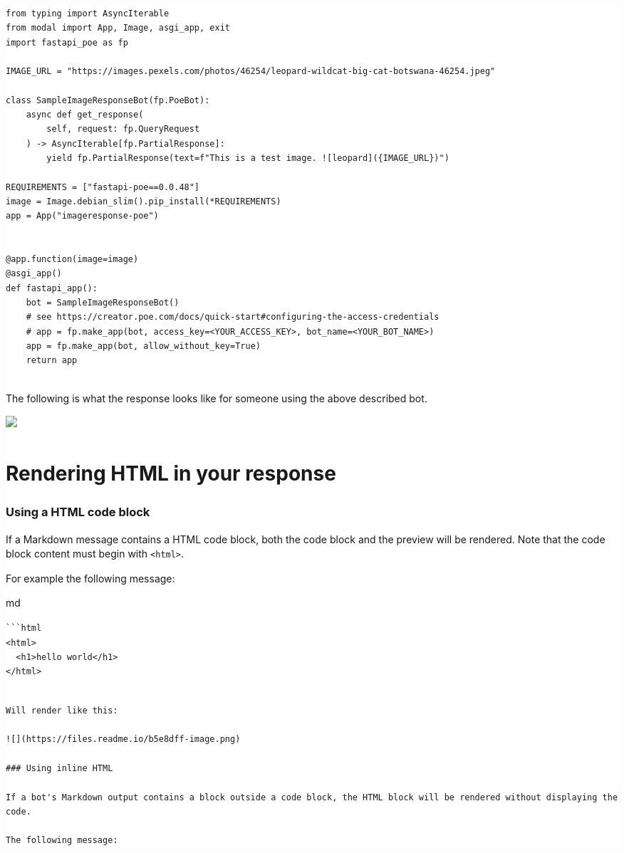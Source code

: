 ```
from typing import AsyncIterable
from modal import App, Image, asgi_app, exit
import fastapi_poe as fp

IMAGE_URL = "https://images.pexels.com/photos/46254/leopard-wildcat-big-cat-botswana-46254.jpeg"

class SampleImageResponseBot(fp.PoeBot):
    async def get_response(
        self, request: fp.QueryRequest
    ) -> AsyncIterable[fp.PartialResponse]:
        yield fp.PartialResponse(text=f"This is a test image. ![leopard]({IMAGE_URL})")
  
REQUIREMENTS = ["fastapi-poe==0.0.48"]
image = Image.debian_slim().pip_install(*REQUIREMENTS)
app = App("imageresponse-poe")


@app.function(image=image)
@asgi_app()
def fastapi_app():
    bot = SampleImageResponseBot()
    # see https://creator.poe.com/docs/quick-start#configuring-the-access-credentials
    # app = fp.make_app(bot, access_key=<YOUR_ACCESS_KEY>, bot_name=<YOUR_BOT_NAME>)
    app = fp.make_app(bot, allow_without_key=True)
    return app


```

The following is what the response looks like for someone using the above described bot.

![](https://files.readme.io/0c8c4a4-image.png)

Rendering HTML in your response
===============================

### Using a HTML code block

If a Markdown message contains a HTML code block, both the code block and the preview will be rendered. Note that the code block content must begin with `<html>`.

For example the following message:

md

```
```html
<html>
  <h1>hello world</h1>
</html>
```

```

Will render like this:

![](https://files.readme.io/b5e8dff-image.png)

### Using inline HTML

If a bot's Markdown output contains a block outside a code block, the HTML block will be rendered without displaying the code.

The following message:

```
<html>